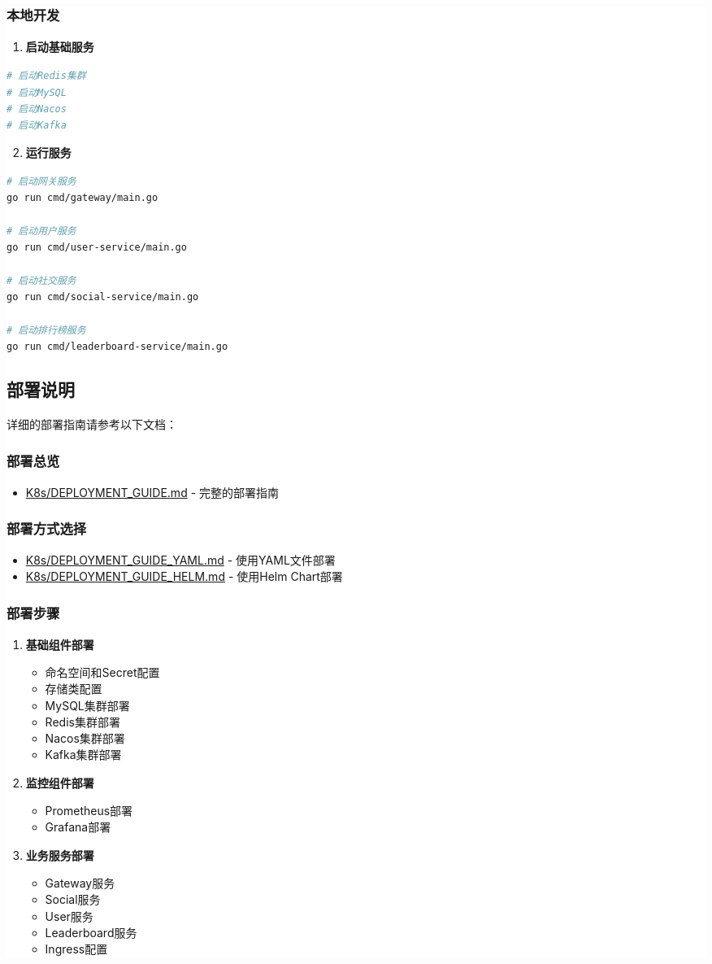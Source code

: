 ### 本地开发

1. **启动基础服务**
```bash
# 启动Redis集群
# 启动MySQL
# 启动Nacos
# 启动Kafka
```

2. **运行服务**
```bash
# 启动网关服务
go run cmd/gateway/main.go

# 启动用户服务
go run cmd/user-service/main.go

# 启动社交服务
go run cmd/social-service/main.go

# 启动排行榜服务
go run cmd/leaderboard-service/main.go
```

## 部署说明

详细的部署指南请参考以下文档：

### 部署总览
- [K8s/DEPLOYMENT_GUIDE.md](K8s/DEPLOYMENT_GUIDE.md) - 完整的部署指南

### 部署方式选择
- [K8s/DEPLOYMENT_GUIDE_YAML.md](K8s/DEPLOYMENT_GUIDE_YAML.md) - 使用YAML文件部署
- [K8s/DEPLOYMENT_GUIDE_HELM.md](K8s/DEPLOYMENT_GUIDE_HELM.md) - 使用Helm Chart部署

### 部署步骤

1. **基础组件部署**
   - 命名空间和Secret配置
   - 存储类配置
   - MySQL集群部署
   - Redis集群部署
   - Nacos集群部署
   - Kafka集群部署

2. **监控组件部署**
   - Prometheus部署
   - Grafana部署

3. **业务服务部署**
   - Gateway服务
   - Social服务
   - User服务
   - Leaderboard服务
   - Ingress配置
